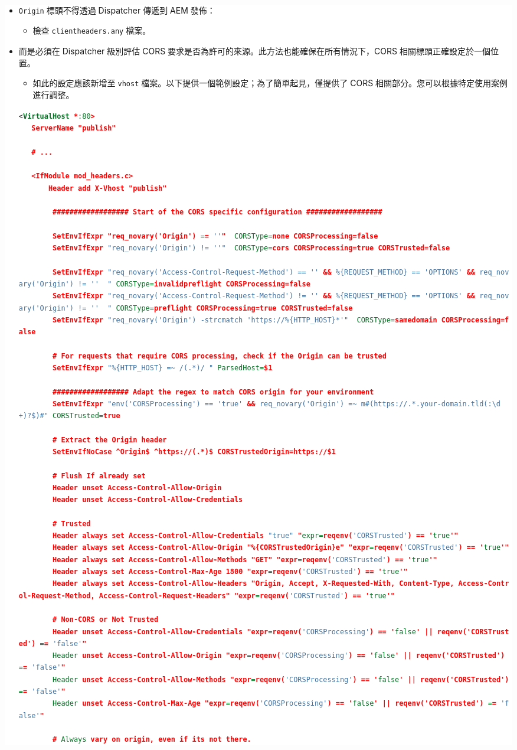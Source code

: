 * `Origin` 標頭不得透過 Dispatcher 傳遞到 AEM 發佈：
   * 檢查 `clientheaders.any` 檔案。
* 而是必須在 Dispatcher 級別評估 CORS 要求是否為許可的來源。此方法也能確保在所有情況下，CORS 相關標頭正確設定於一個位置。
   * 如此的設定應該新增至 `vhost` 檔案。以下提供一個範例設定；為了簡單起見，僅提供了 CORS 相關部分。您可以根據特定使用案例進行調整。

  ```xml
  <VirtualHost *:80>
     ServerName "publish"
  
     # ...
  
     <IfModule mod_headers.c>
         Header add X-Vhost "publish"
  
          ################## Start of the CORS specific configuration ##################
  
          SetEnvIfExpr "req_novary('Origin') == ''"  CORSType=none CORSProcessing=false
          SetEnvIfExpr "req_novary('Origin') != ''"  CORSType=cors CORSProcessing=true CORSTrusted=false
  
          SetEnvIfExpr "req_novary('Access-Control-Request-Method') == '' && %{REQUEST_METHOD} == 'OPTIONS' && req_novary('Origin') != ''  " CORSType=invalidpreflight CORSProcessing=false
          SetEnvIfExpr "req_novary('Access-Control-Request-Method') != '' && %{REQUEST_METHOD} == 'OPTIONS' && req_novary('Origin') != ''  " CORSType=preflight CORSProcessing=true CORSTrusted=false
          SetEnvIfExpr "req_novary('Origin') -strcmatch 'https://%{HTTP_HOST}*'"  CORSType=samedomain CORSProcessing=false
  
          # For requests that require CORS processing, check if the Origin can be trusted
          SetEnvIfExpr "%{HTTP_HOST} =~ /(.*)/ " ParsedHost=$1
  
          ################## Adapt the regex to match CORS origin for your environment
          SetEnvIfExpr "env('CORSProcessing') == 'true' && req_novary('Origin') =~ m#(https://.*.your-domain.tld(:\d+)?$)#" CORSTrusted=true
  
          # Extract the Origin header 
          SetEnvIfNoCase ^Origin$ ^https://(.*)$ CORSTrustedOrigin=https://$1
  
          # Flush If already set
          Header unset Access-Control-Allow-Origin
          Header unset Access-Control-Allow-Credentials
  
          # Trusted
          Header always set Access-Control-Allow-Credentials "true" "expr=reqenv('CORSTrusted') == 'true'"
          Header always set Access-Control-Allow-Origin "%{CORSTrustedOrigin}e" "expr=reqenv('CORSTrusted') == 'true'"
          Header always set Access-Control-Allow-Methods "GET" "expr=reqenv('CORSTrusted') == 'true'"
          Header always set Access-Control-Max-Age 1800 "expr=reqenv('CORSTrusted') == 'true'"
          Header always set Access-Control-Allow-Headers "Origin, Accept, X-Requested-With, Content-Type, Access-Control-Request-Method, Access-Control-Request-Headers" "expr=reqenv('CORSTrusted') == 'true'"
  
          # Non-CORS or Not Trusted
          Header unset Access-Control-Allow-Credentials "expr=reqenv('CORSProcessing') == 'false' || reqenv('CORSTrusted') == 'false'"
          Header unset Access-Control-Allow-Origin "expr=reqenv('CORSProcessing') == 'false' || reqenv('CORSTrusted') == 'false'"
          Header unset Access-Control-Allow-Methods "expr=reqenv('CORSProcessing') == 'false' || reqenv('CORSTrusted') == 'false'"
          Header unset Access-Control-Max-Age "expr=reqenv('CORSProcessing') == 'false' || reqenv('CORSTrusted') == 'false'"
  
          # Always vary on origin, even if its not there.
  ```